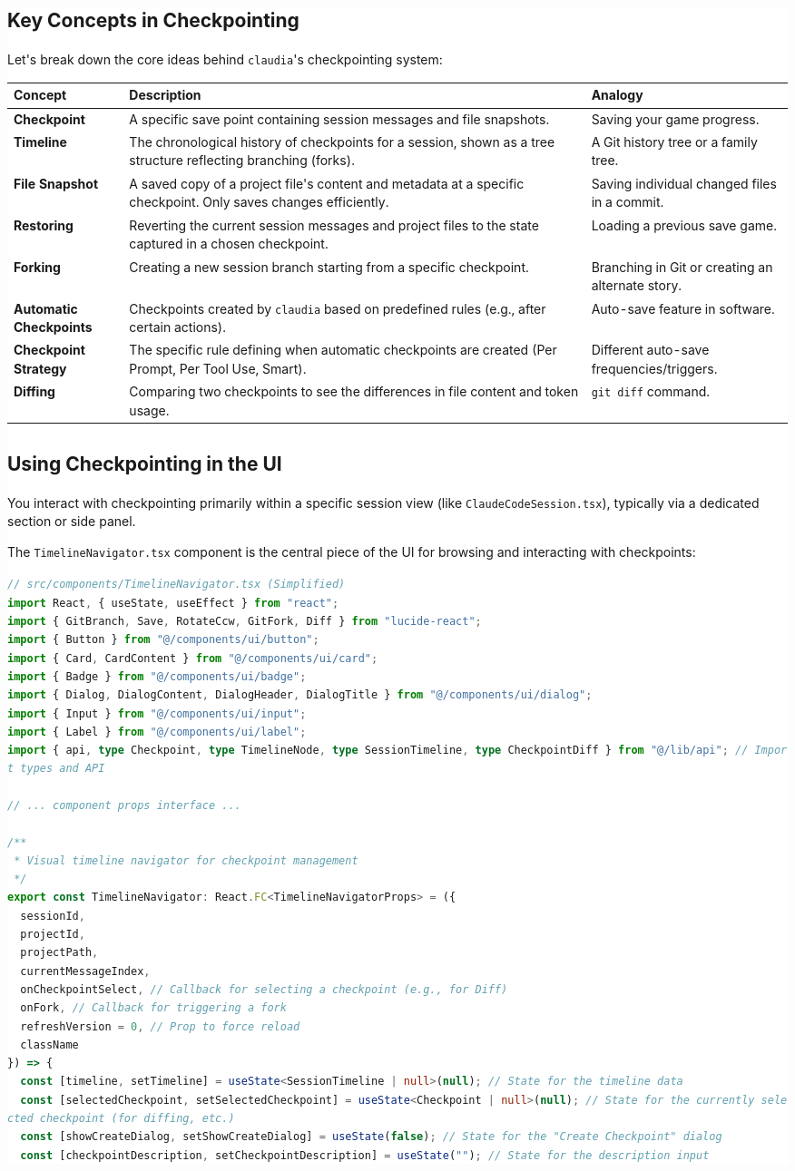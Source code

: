 ## Key Concepts in Checkpointing

Let's break down the core ideas behind `claudia`'s checkpointing system:

| Concept            | Description                                                                                                | Analogy                                         |
| :----------------- | :--------------------------------------------------------------------------------------------------------- | :---------------------------------------------- |
| **Checkpoint**     | A specific save point containing session messages and file snapshots.                                      | Saving your game progress.                      |
| **Timeline**       | The chronological history of checkpoints for a session, shown as a tree structure reflecting branching (forks). | A Git history tree or a family tree.            |
| **File Snapshot**  | A saved copy of a project file's content and metadata at a specific checkpoint. Only saves changes efficiently. | Saving individual changed files in a commit.    |
| **Restoring**      | Reverting the current session messages and project files to the state captured in a chosen checkpoint.         | Loading a previous save game.                   |
| **Forking**        | Creating a new session branch starting from a specific checkpoint.                                         | Branching in Git or creating an alternate story. |
| **Automatic Checkpoints** | Checkpoints created by `claudia` based on predefined rules (e.g., after certain actions).               | Auto-save feature in software.                  |
| **Checkpoint Strategy** | The specific rule defining when automatic checkpoints are created (Per Prompt, Per Tool Use, Smart).         | Different auto-save frequencies/triggers.       |
| **Diffing**        | Comparing two checkpoints to see the differences in file content and token usage.                          | `git diff` command.                             |

## Using Checkpointing in the UI

You interact with checkpointing primarily within a specific session view (like `ClaudeCodeSession.tsx`), typically via a dedicated section or side panel.

The `TimelineNavigator.tsx` component is the central piece of the UI for browsing and interacting with checkpoints:

```typescript
// src/components/TimelineNavigator.tsx (Simplified)
import React, { useState, useEffect } from "react";
import { GitBranch, Save, RotateCcw, GitFork, Diff } from "lucide-react";
import { Button } from "@/components/ui/button";
import { Card, CardContent } from "@/components/ui/card";
import { Badge } from "@/components/ui/badge";
import { Dialog, DialogContent, DialogHeader, DialogTitle } from "@/components/ui/dialog";
import { Input } from "@/components/ui/input";
import { Label } from "@/components/ui/label";
import { api, type Checkpoint, type TimelineNode, type SessionTimeline, type CheckpointDiff } from "@/lib/api"; // Import types and API

// ... component props interface ...

/**
 * Visual timeline navigator for checkpoint management
 */
export const TimelineNavigator: React.FC<TimelineNavigatorProps> = ({
  sessionId,
  projectId,
  projectPath,
  currentMessageIndex,
  onCheckpointSelect, // Callback for selecting a checkpoint (e.g., for Diff)
  onFork, // Callback for triggering a fork
  refreshVersion = 0, // Prop to force reload
  className
}) => {
  const [timeline, setTimeline] = useState<SessionTimeline | null>(null); // State for the timeline data
  const [selectedCheckpoint, setSelectedCheckpoint] = useState<Checkpoint | null>(null); // State for the currently selected checkpoint (for diffing, etc.)
  const [showCreateDialog, setShowCreateDialog] = useState(false); // State for the "Create Checkpoint" dialog
  const [checkpointDescription, setCheckpointDescription] = useState(""); // State for the description input
```